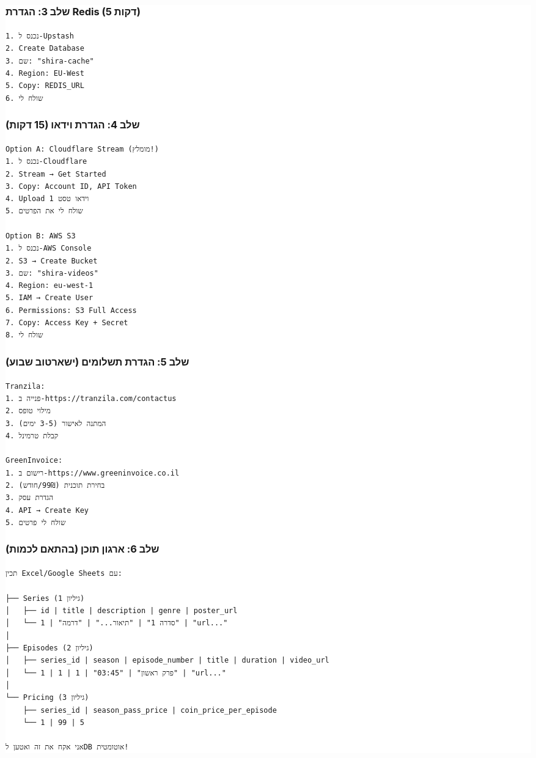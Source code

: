### שלב 3: הגדרת Redis (5 דקות)
```
1. נכנס ל-Upstash
2. Create Database
3. שם: "shira-cache"
4. Region: EU-West
5. Copy: REDIS_URL
6. שולח לי
```

### שלב 4: הגדרת וידאו (15 דקות)
```
Option A: Cloudflare Stream (מומלץ!)
1. נכנס ל-Cloudflare
2. Stream → Get Started
3. Copy: Account ID, API Token
4. Upload 1 וידאו טסט
5. שולח לי את הפרטים

Option B: AWS S3
1. נכנס ל-AWS Console
2. S3 → Create Bucket
3. שם: "shira-videos"
4. Region: eu-west-1
5. IAM → Create User
6. Permissions: S3 Full Access
7. Copy: Access Key + Secret
8. שולח לי
```

### שלב 5: הגדרת תשלומים (ישארטוב שבוע)
```
Tranzila:
1. פנייה ב-https://tranzila.com/contactus
2. מילוי טופס
3. המתנה לאישור (3-5 ימים)
4. קבלת טרמינל

GreenInvoice:
1. רישום ב-https://www.greeninvoice.co.il
2. בחירת תוכנית (99₪/חודש)
3. הגדרת עסק
4. API → Create Key
5. שולח לי פרטים
```

### שלב 6: ארגון תוכן (בהתאם לכמות)
```
תכין Excel/Google Sheets עם:

├── Series (גיליון 1)
│   ├── id | title | description | genre | poster_url
│   └── 1 | "סדרה 1" | "תיאור..." | "דרמה" | "url..."
│
├── Episodes (גיליון 2)
│   ├── series_id | season | episode_number | title | duration | video_url
│   └── 1 | 1 | 1 | "פרק ראשון" | "03:45" | "url..."
│
└── Pricing (גיליון 3)
    ├── series_id | season_pass_price | coin_price_per_episode
    └── 1 | 99 | 5

אני אקח את זה ואטען לDB אוטומטית!
```